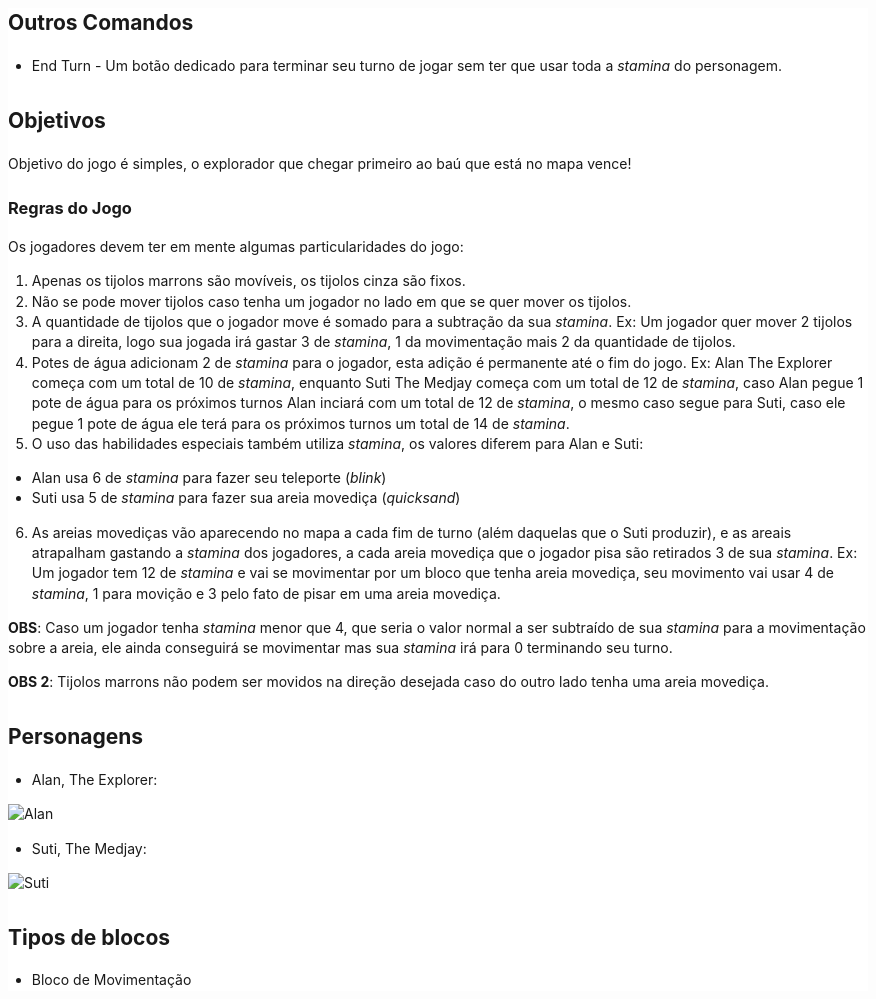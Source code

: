 ## Outros Comandos

* End Turn - Um botão dedicado para terminar seu turno de jogar sem ter que usar toda a _stamina_ do personagem.

## Objetivos

Objetivo do jogo é simples, o explorador que chegar primeiro ao baú que está no mapa vence!

### Regras do Jogo

Os jogadores devem ter em mente algumas particularidades do jogo:
1. Apenas os tijolos marrons são movíveis, os tijolos cinza são fixos.
2. Não se pode mover tijolos caso tenha um jogador no lado em que se quer mover os tijolos.
3. A quantidade de tijolos que o jogador move é somado para a subtração da sua _stamina_. Ex: Um jogador quer mover 2 tijolos para a direita, logo sua jogada irá gastar 3 de _stamina_, 1 da movimentação mais 2 da quantidade de tijolos.
4. Potes de água adicionam 2 de _stamina_ para o jogador, esta adição é permanente até o fim do jogo. Ex: Alan The Explorer começa com um total de 10 de _stamina_, enquanto Suti The Medjay começa com um total de 12 de _stamina_, caso Alan pegue 1 pote de água para os próximos turnos Alan inciará com um total de 12 de _stamina_, o mesmo caso segue para Suti, caso ele pegue 1 pote de água ele terá para os próximos turnos um total de 14 de _stamina_.
5. O uso das habilidades especiais também utiliza _stamina_, os valores diferem para Alan e Suti:
 * Alan usa 6 de _stamina_ para fazer seu teleporte (_blink_)
 * Suti usa 5 de _stamina_ para fazer sua areia movediça (_quicksand_)
6. As areias movediças vão aparecendo no mapa a cada fim de turno (além daquelas que o Suti produzir), e as areais atrapalham gastando a _stamina_ dos jogadores, a cada areia movediça que o jogador pisa são retirados 3 de sua _stamina_. Ex: Um jogador tem 12 de _stamina_ e vai se movimentar por um bloco que tenha areia movediça, seu movimento vai usar 4 de _stamina_, 1 para movição e 3 pelo fato de pisar em uma areia movediça.

__OBS__: Caso um jogador tenha _stamina_ menor que 4, que seria o valor normal a ser subtraído de sua _stamina_ para a movimentação sobre a areia, ele ainda conseguirá se movimentar mas sua _stamina_ irá para 0 terminando seu turno.

__OBS 2__: Tijolos marrons não podem ser movidos na direção desejada caso do outro lado tenha uma areia movediça.


## Personagens

* Alan, The Explorer:

![Alan](http://i.imgur.com/6MWMU0d.png)

* Suti, The Medjay:

![Suti](http://i.imgur.com/AjLyTwe.png)

## Tipos de blocos

* Bloco de Movimentação
